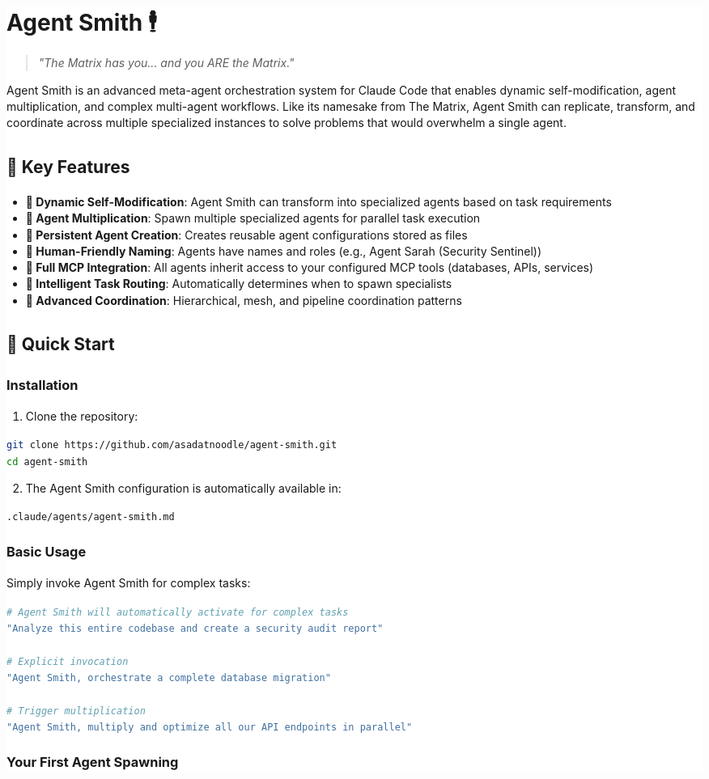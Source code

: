 # Agent Smith 🕴️

> *"The Matrix has you... and you ARE the Matrix."*

Agent Smith is an advanced meta-agent orchestration system for Claude Code that enables dynamic self-modification, agent multiplication, and complex multi-agent workflows. Like its namesake from The Matrix, Agent Smith can replicate, transform, and coordinate across multiple specialized instances to solve problems that would overwhelm a single agent.

## 🌟 Key Features

- **🔄 Dynamic Self-Modification**: Agent Smith can transform into specialized agents based on task requirements
- **👥 Agent Multiplication**: Spawn multiple specialized agents for parallel task execution
- **📁 Persistent Agent Creation**: Creates reusable agent configurations stored as files
- **🤝 Human-Friendly Naming**: Agents have names and roles (e.g., Agent Sarah (Security Sentinel))
- **🔌 Full MCP Integration**: All agents inherit access to your configured MCP tools (databases, APIs, services)
- **🎯 Intelligent Task Routing**: Automatically determines when to spawn specialists
- **🔗 Advanced Coordination**: Hierarchical, mesh, and pipeline coordination patterns

## 🚀 Quick Start

### Installation

1. Clone the repository:
```bash
git clone https://github.com/asadatnoodle/agent-smith.git
cd agent-smith
```

2. The Agent Smith configuration is automatically available in:
```
.claude/agents/agent-smith.md
```

### Basic Usage

Simply invoke Agent Smith for complex tasks:

```bash
# Agent Smith will automatically activate for complex tasks
"Analyze this entire codebase and create a security audit report"

# Explicit invocation
"Agent Smith, orchestrate a complete database migration"

# Trigger multiplication
"Agent Smith, multiply and optimize all our API endpoints in parallel"
```

### Your First Agent Spawning
